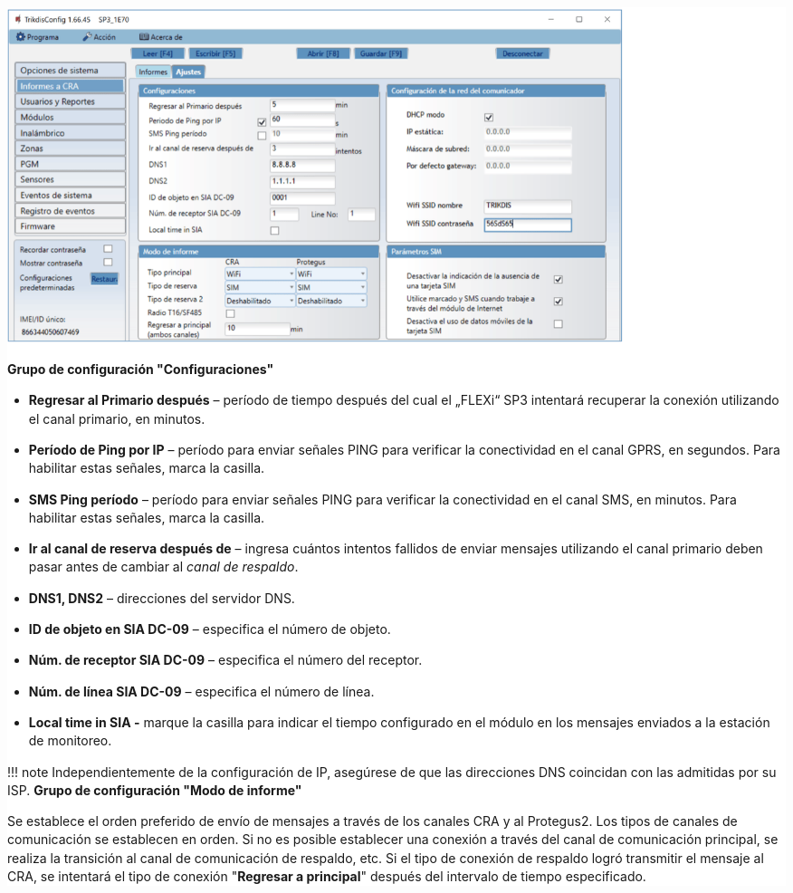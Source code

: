 <img alt="" src="./image50.png" style="width:7.086614173228346in;height:3.8622047244094486in" />

**Grupo de configuración "Configuraciones"**

- **Regresar al Primario después** – período de tiempo después del cual el „FLEXi“ SP3 intentará recuperar la conexión utilizando el canal primario, en minutos.

- **Período de Ping por IP** – período para enviar señales PING para verificar la conectividad en el canal GPRS, en segundos. Para habilitar estas señales, marca la casilla.

- **SMS Ping período** – período para enviar señales PING para verificar la conectividad en el canal SMS, en minutos. Para habilitar estas señales, marca la casilla.

- **Ir al canal de reserva después de** – ingresa cuántos intentos fallidos de enviar mensajes utilizando el canal primario deben pasar antes de cambiar al *canal de* *respaldo*.

- **DNS1, DNS2** – direcciones del servidor DNS.

- **ID de objeto en SIA DC-09** – especifica el número de objeto.

- **Núm. de receptor SIA DC-09** – especifica el número del receptor.

- **Núm. de línea SIA DC-09** – especifica el número de línea.

- **Local time in SIA -** marque la casilla para indicar el tiempo configurado en el módulo en los mensajes enviados a la estación de monitoreo.

!!! note
    Independientemente de la configuración de IP, asegúrese de que las
    direcciones DNS coincidan con las admitidas por su ISP.
**Grupo de configuración "Modo de informe"**

Se establece el orden preferido de envío de mensajes a través de los canales CRA y al Protegus2. Los tipos de canales de comunicación se establecen en orden. Si no es posible establecer una conexión a través del canal de comunicación principal, se realiza la transición al canal de comunicación de respaldo, etc. Si el tipo de conexión de respaldo logró transmitir el mensaje al CRA, se intentará el tipo de conexión "**Regresar a principal**" después del intervalo de tiempo especificado.
